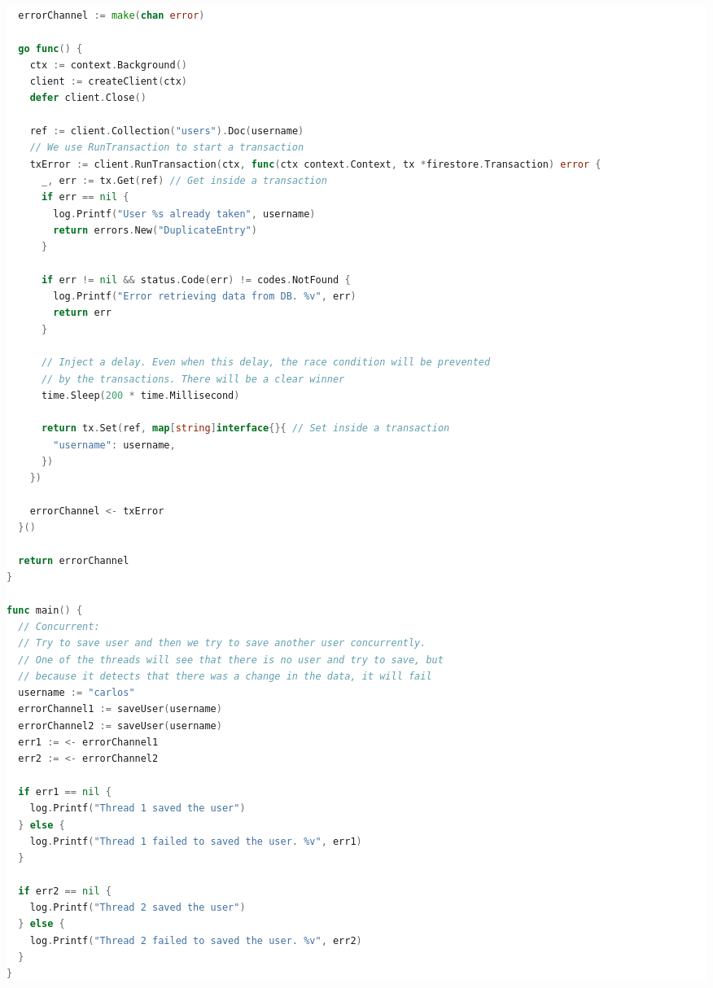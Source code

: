 ```go
  errorChannel := make(chan error)

  go func() {
    ctx := context.Background()
    client := createClient(ctx)
    defer client.Close()

    ref := client.Collection("users").Doc(username)
    // We use RunTransaction to start a transaction
    txError := client.RunTransaction(ctx, func(ctx context.Context, tx *firestore.Transaction) error {
      _, err := tx.Get(ref) // Get inside a transaction
      if err == nil {
        log.Printf("User %s already taken", username)
        return errors.New("DuplicateEntry")
      }

      if err != nil && status.Code(err) != codes.NotFound {
        log.Printf("Error retrieving data from DB. %v", err)
        return err
      }

      // Inject a delay. Even when this delay, the race condition will be prevented
      // by the transactions. There will be a clear winner
      time.Sleep(200 * time.Millisecond)

      return tx.Set(ref, map[string]interface{}{ // Set inside a transaction
        "username": username,
      })
    })

    errorChannel <- txError
  }()

  return errorChannel
}

func main() {
  // Concurrent:
  // Try to save user and then we try to save another user concurrently.
  // One of the threads will see that there is no user and try to save, but
  // because it detects that there was a change in the data, it will fail
  username := "carlos"
  errorChannel1 := saveUser(username)
  errorChannel2 := saveUser(username)
  err1 := <- errorChannel1
  err2 := <- errorChannel2

  if err1 == nil {
    log.Printf("Thread 1 saved the user")
  } else {
    log.Printf("Thread 1 failed to saved the user. %v", err1)
  }

  if err2 == nil {
    log.Printf("Thread 2 saved the user")
  } else {
    log.Printf("Thread 2 failed to saved the user. %v", err2)
  }
}
```

